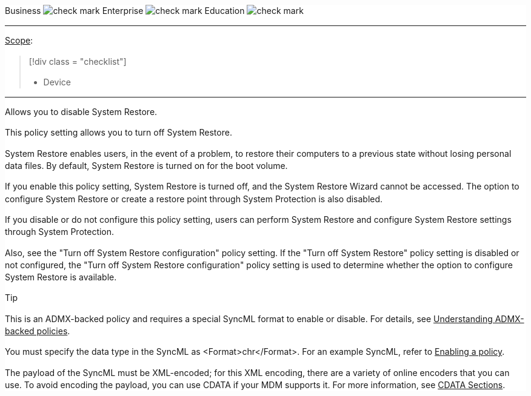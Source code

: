 </tr>
<tr>
    <td>Business</td>
    <td><img src="images/checkmark.png" alt="check mark" /></td>
</tr>
<tr>
    <td>Enterprise</td>
    <td><img src="images/checkmark.png" alt="check mark" /></td>
</tr>
<tr>
    <td>Education</td>
    <td><img src="images/checkmark.png" alt="check mark" /></td>
</tr>
</table>


<hr/>


[Scope](./policy-configuration-service-provider.md#policy-scope):

> [!div class = "checklist"]
> * Device

<hr/>



Allows you to disable System Restore.

This policy setting allows you to turn off System Restore.

System Restore enables users, in the event of a problem, to restore their computers to a previous state without losing personal data files. By default, System Restore is turned on for the boot volume.

If you enable this policy setting, System Restore is turned off, and the System Restore Wizard cannot be accessed. The option to configure System Restore or create a restore point through System Protection is also disabled.

If you disable or do not configure this policy setting, users can perform System Restore and configure System Restore settings through System Protection.

Also, see the "Turn off System Restore configuration" policy setting. If the "Turn off System Restore" policy setting is disabled or not configured, the "Turn off System Restore configuration" policy setting is used to determine whether the option to configure System Restore is available.


> [!TIP]
> This is an ADMX-backed policy and requires a special SyncML format to enable or disable.  For details, see [Understanding ADMX-backed policies](./understanding-admx-backed-policies.md).
> 
> You must specify the data type in the SyncML as &lt;Format&gt;chr&lt;/Format&gt;. For an example SyncML, refer to [Enabling a policy](./understanding-admx-backed-policies.md#enabling-a-policy).
> 
> The payload of the SyncML must be XML-encoded; for this XML encoding, there are a variety of online encoders that you can use. To avoid encoding the payload, you can use CDATA if your MDM supports it.  For more information, see [CDATA Sections](http://www.w3.org/TR/REC-xml/#sec-cdata-sect).
